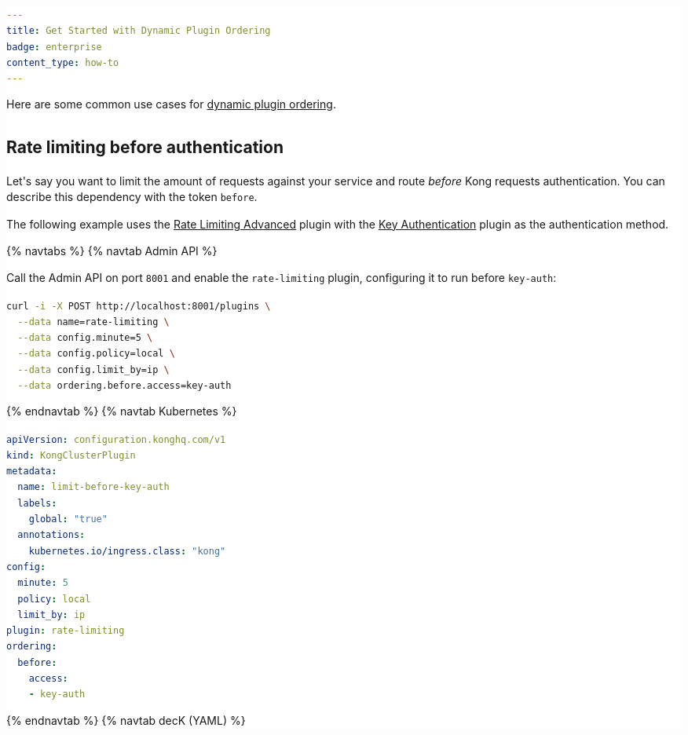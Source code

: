 ```yaml
---
title: Get Started with Dynamic Plugin Ordering
badge: enterprise
content_type: how-to
---
```


Here are some common use cases for [dynamic plugin ordering](/gateway/{{page.release}}/kong-enterprise/plugin-ordering/).

## Rate limiting before authentication

Let's say you want to limit the amount of requests against your service and route
*before* Kong requests authentication. You can describe this dependency with the
token `before`.

The following example uses the [Rate Limiting Advanced](/hub/kong-inc/rate-limiting-advanced/)
plugin with the [Key Authentication](/hub/kong-inc/key-auth/) plugin as the
authentication method.

{% navtabs %}
{% navtab Admin API %}

Call the Admin API on port `8001` and enable the
`rate-limiting` plugin, configuring it to run before `key-auth`:

```sh
curl -i -X POST http://localhost:8001/plugins \
  --data name=rate-limiting \
  --data config.minute=5 \
  --data config.policy=local \
  --data config.limit_by=ip \
  --data ordering.before.access=key-auth
```

{% endnavtab %}
{% navtab Kubernetes %}
```yaml
apiVersion: configuration.konghq.com/v1
kind: KongClusterPlugin
metadata:
  name: limit-before-key-auth
  labels:
    global: "true"
  annotations:
    kubernetes.io/ingress.class: "kong"
config:
  minute: 5
  policy: local
  limit_by: ip
plugin: rate-limiting
ordering:
  before:
    access:
    - key-auth
```
{% endnavtab %}
{% navtab decK (YAML) %}
